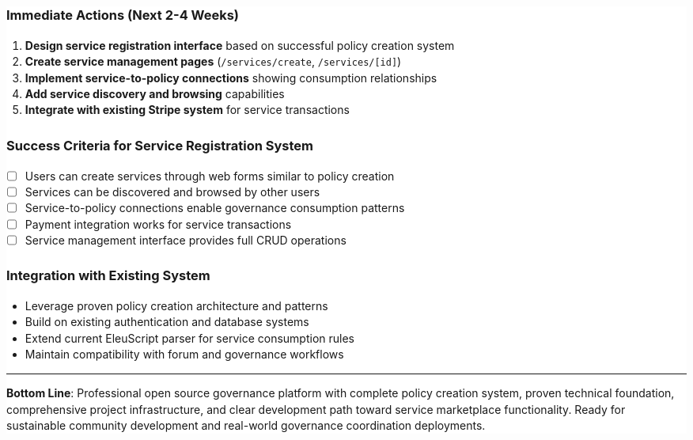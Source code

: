 ### Immediate Actions (Next 2-4 Weeks)
1. **Design service registration interface** based on successful policy creation system
2. **Create service management pages** (`/services/create`, `/services/[id]`)
3. **Implement service-to-policy connections** showing consumption relationships
4. **Add service discovery and browsing** capabilities
5. **Integrate with existing Stripe system** for service transactions

### Success Criteria for Service Registration System
- [ ] Users can create services through web forms similar to policy creation
- [ ] Services can be discovered and browsed by other users
- [ ] Service-to-policy connections enable governance consumption patterns
- [ ] Payment integration works for service transactions
- [ ] Service management interface provides full CRUD operations

### Integration with Existing System
- Leverage proven policy creation architecture and patterns
- Build on existing authentication and database systems
- Extend current EleuScript parser for service consumption rules
- Maintain compatibility with forum and governance workflows

---

**Bottom Line**: Professional open source governance platform with complete policy creation system, proven technical foundation, comprehensive project infrastructure, and clear development path toward service marketplace functionality. Ready for sustainable community development and real-world governance coordination deployments.